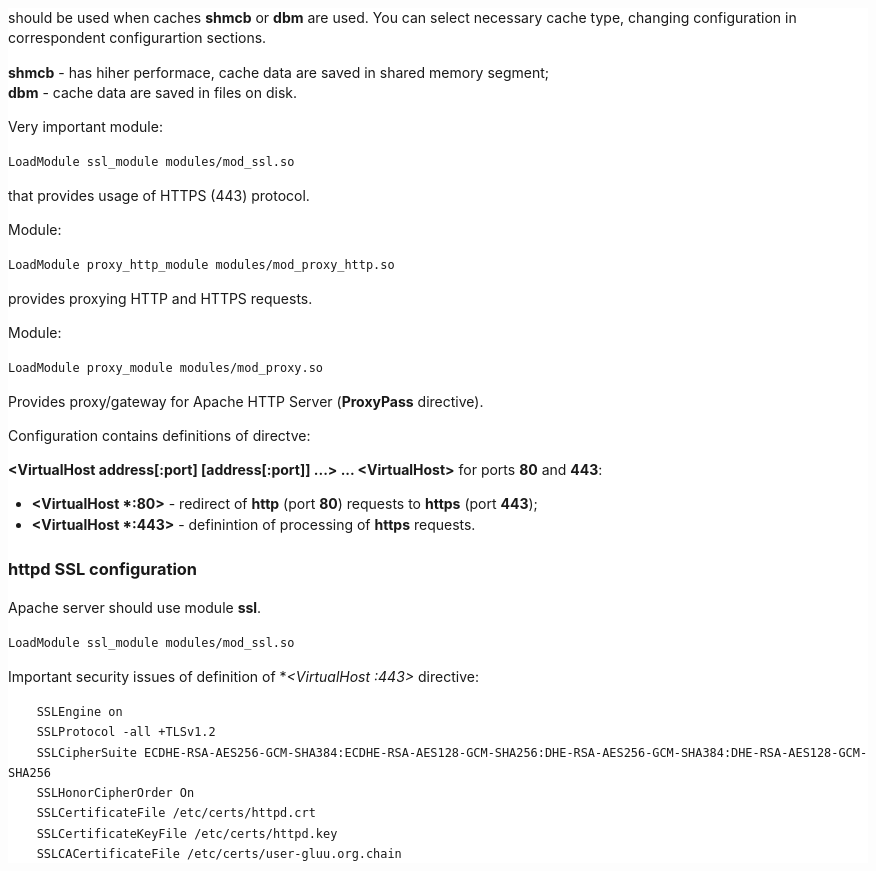 should be used when caches **shmcb** or **dbm** are used.
You can select necessary cache type, changing configuration in correspondent configurartion sections.

**shmcb** - has hiher performace, cache data are saved in shared memory segment;  
**dbm** - cache data are saved in files on disk.  

Very important module:

```text
LoadModule ssl_module modules/mod_ssl.so
```

that provides usage of HTTPS (443) protocol.

Module:

```text
LoadModule proxy_http_module modules/mod_proxy_http.so
```

provides proxying HTTP and HTTPS requests.

Module:

```text
LoadModule proxy_module modules/mod_proxy.so
```

Provides proxy/gateway for Apache HTTP Server (**ProxyPass** directive).

Configuration contains definitions of directve:

**\<VirtualHost address[:port] [address[:port]] ...\> ... \<VirtualHost\>** for ports **80** and **443**:  

* **\<VirtualHost \*:80\>** - redirect of **http** (port **80**) requests to **https** (port **443**);  
* **\<VirtualHost \*:443\>** - definintion of processing of **https** requests.  

### httpd SSL configuration

Apache server should use module **ssl**.

```text
LoadModule ssl_module modules/mod_ssl.so
```

Important security issues of definition of **\<VirtualHost *:443\>** directive:  

```text
    SSLEngine on
    SSLProtocol -all +TLSv1.2
    SSLCipherSuite ECDHE-RSA-AES256-GCM-SHA384:ECDHE-RSA-AES128-GCM-SHA256:DHE-RSA-AES256-GCM-SHA384:DHE-RSA-AES128-GCM-SHA256
    SSLHonorCipherOrder On
    SSLCertificateFile /etc/certs/httpd.crt
    SSLCertificateKeyFile /etc/certs/httpd.key
    SSLCACertificateFile /etc/certs/user-gluu.org.chain
```

